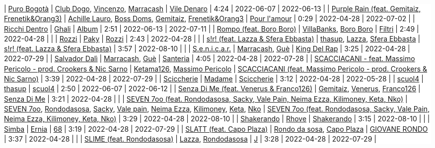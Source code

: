 | [Puro Bogotà](https://open.spotify.com/track/4hF8SO6cjphhaCGP3u77TS) | [Club Dogo](https://open.spotify.com/artist/4dyfAiJCbl7jS1GHOCdiJv), [Vincenzo](https://open.spotify.com/artist/4AaOibM7lYBox7yJQJcVLb), [Marracash](https://open.spotify.com/artist/5AZuEF0feCXMkUCwQiQlW7) | [Vile Denaro](https://open.spotify.com/album/57LDZpXD1nSl88hpUGwtNe) | 4:24 | 2022-06-07 | 2022-06-13 |
| [Purple Rain \(feat\. Gemitaiz, Frenetik&Orang3\)](https://open.spotify.com/track/286i6Yq99ALCLHXDofuTVL) | [Achille Lauro](https://open.spotify.com/artist/0lI3rF4hi4op6UxqlLHPzv), [Boss Doms](https://open.spotify.com/artist/57aMHpsX2SXTbLatmeEd6j), [Gemitaiz](https://open.spotify.com/artist/4upwdFMlZBmQ68jP9jPzjK), [Frenetik&Orang3](https://open.spotify.com/artist/2lkP8239tkwRjg5N7d2D0w) | [Pour l'amour](https://open.spotify.com/album/7248m1lfoXH1fmy61NujXg) | 0:29 | 2022-04-28 | 2022-07-02 |
| [Ricchi Dentro](https://open.spotify.com/track/4thhwyZW9cnnFGKOBGNYcM) | [Ghali](https://open.spotify.com/artist/3egWSWp7Y4FyCKIyvXbw7L) | [Album](https://open.spotify.com/album/09wqWIOKWuS6RwjBrXe08B) | 2:51 | 2022-06-13 | 2022-07-11 |
| [Rompo \(feat\. Boro Boro\)](https://open.spotify.com/track/4oPh7HAoMR1bLBbxwqKmgn) | [VillaBanks](https://open.spotify.com/artist/3ASAxVN1hNoYfoMcIkzZWL), [Boro Boro](https://open.spotify.com/artist/1hHYi4Vy83BGo6TqKd98hu) | [Filtri](https://open.spotify.com/album/0Rh1xvnuSs3GyZAvpLlkut) | 2:49 | 2022-04-28 |  |
| [Rozzi](https://open.spotify.com/track/3Y00k9cPoW8BnJesUEFoWn) | [Paky](https://open.spotify.com/artist/1KQJOTeIMbixtnSWY4sYs2) | [Rozzi](https://open.spotify.com/album/1VE1SYRNN6bjR1NAoJupok) | 2:43 | 2022-04-28 |  |
| [s!r! \(feat\. Lazza & Sfera Ebbasta\)](https://open.spotify.com/track/3gUzi41YOt3VExeyHSLsMj) | [thasup](https://open.spotify.com/artist/19i93sA0D7yS9dYoVNBqAA), [Lazza](https://open.spotify.com/artist/0jdNdfi4vAuVi7a6cPDFBM), [Sfera Ebbasta](https://open.spotify.com/artist/23TFHmajVfBtlRx5MXqgoz) | [s!r! \(feat\. Lazza & Sfera Ebbasta\)](https://open.spotify.com/album/3FKHKKhVw31wJoYybif80p) | 3:57 | 2022-08-10 |  |
| [S.e.n.i.c.a.r.](https://open.spotify.com/track/4emN0MkKDuGAdeDGxBlAML) | [Marracash](https://open.spotify.com/artist/5AZuEF0feCXMkUCwQiQlW7), [Guè](https://open.spotify.com/artist/7F2utINZ6tSokSiZTQBE27) | [King Del Rap](https://open.spotify.com/album/6oEroJCKNSoYDi4LfnQTir) | 3:25 | 2022-04-28 | 2022-07-29 |
| [Salvador Dalì](https://open.spotify.com/track/4Dub4JaxFLCeb2NqFsLiZ2) | [Marracash](https://open.spotify.com/artist/5AZuEF0feCXMkUCwQiQlW7), [Guè](https://open.spotify.com/artist/7F2utINZ6tSokSiZTQBE27) | [Santeria](https://open.spotify.com/album/2LLWEWdoQPndFp7cqwQYhV) | 4:05 | 2022-04-28 | 2022-07-28 |
| [SCACCIACANI \- feat\. Massimo Pericolo \- prod\. Crookers & Nic Sarno](https://open.spotify.com/track/2665YLaM0dLaIhkjpUHT7k) | [Ketama126](https://open.spotify.com/artist/0pSx3asj3usz5PRt8COo0E), [Massimo Pericolo](https://open.spotify.com/artist/1El4YQA8oCXX7ynFSxRTFq) | [SCACCIACANI \(feat\. Massimo Pericolo \- prod\. Crookers & Nic Sarno\)](https://open.spotify.com/album/5bBSvzbdkR78H5RDDnA8c1) | 3:39 | 2022-04-28 | 2022-07-29 |
| [Sciccherie](https://open.spotify.com/track/5EOwRI2XBqbpWsIxkW3hdi) | [Madame](https://open.spotify.com/artist/1vgQksyJ0IVz8y9XerEOy3) | [Sciccherie](https://open.spotify.com/album/6XoZExxIhAAEn7rjVsHdby) | 3:12 | 2022-04-28 | 2022-05-28 |
| [scuol4](https://open.spotify.com/track/6ukVfkwkTlQvfvD477n0qr) | [thasup](https://open.spotify.com/artist/19i93sA0D7yS9dYoVNBqAA) | [scuol4](https://open.spotify.com/album/6ZTFcviekuZAsGvQFd25r8) | 2:50 | 2022-06-07 | 2022-06-12 |
| [Senza Di Me \(feat\. Venerus & Franco126\)](https://open.spotify.com/track/3xGD5KhnizETt7KQwxtUAc) | [Gemitaiz](https://open.spotify.com/artist/4upwdFMlZBmQ68jP9jPzjK), [Venerus](https://open.spotify.com/artist/49faW2w8eguUIAG5c85KcD), [Franco126](https://open.spotify.com/artist/2KkO9uXHF9BVNJASjLekAc) | [Senza Di Me](https://open.spotify.com/album/1RIFJfcfz9CgzSER8yweTm) | 3:21 | 2022-04-28 |  |
| [SEVEN 7oo \(feat\. Rondodasosa, Sacky, Vale Pain, Neima Ezza, Kilimoney, Keta, Nko\)](https://open.spotify.com/track/2KYLg9El0wzvX4S13CDoZf) | [SEVEN 7oo](https://open.spotify.com/artist/1Hg2H3Z46P8lXECM8DYSpU), [Rondodasosa](https://open.spotify.com/artist/61bQ4nwIioR8w6PGxzpyY3), [Sacky](https://open.spotify.com/artist/1sybJwRGo9WiiqcZLzzAbS), [Vale pain](https://open.spotify.com/artist/1ZDu0fOcpCIjDwyl2cvk08), [Neima Ezza](https://open.spotify.com/artist/754BUADwzMYecBgOoBaetK), [Kilimoney](https://open.spotify.com/artist/01lVP0L85U9jYVREPOB8RG), [Keta](https://open.spotify.com/artist/0noBqdN1IGlVyoYkpd6Vrn), [Nko](https://open.spotify.com/artist/4kTOsBwxhA2Sn4PSs7PqnN) | [SEVEN 7oo \(feat\. Rondodasosa, Sacky, Vale Pain, Neima Ezza, Kilimoney, Keta, Nko\)](https://open.spotify.com/album/5UVfybchlA2ZhymqAXr9KS) | 3:29 | 2022-04-28 | 2022-08-10 |
| [Shakerando](https://open.spotify.com/track/4EC028SvtlC25iHQSG2OIa) | [Rhove](https://open.spotify.com/artist/44DWomjW1oDuxIoBIRpmQ4) | [Shakerando](https://open.spotify.com/album/4ZF92wezwJWluQn4CQcXLJ) | 3:15 | 2022-08-10 |  |
| [Simba](https://open.spotify.com/track/69d3X2Nv5AWHUeTktfOqpV) | [Ernia](https://open.spotify.com/artist/3fhMfkPPzksWuw0hEm4ldm) | [68](https://open.spotify.com/album/6GO4KkMREfAw1gMjPdNy9u) | 3:19 | 2022-04-28 | 2022-07-29 |
| [SLATT \(feat\. Capo Plaza\)](https://open.spotify.com/track/1YvhcTM8aIRTg03AavA2HJ) | [Rondo da sosa](https://open.spotify.com/artist/0xhZ37mFAqsczYh3vpoRzd), [Capo Plaza](https://open.spotify.com/artist/5SulO4l40qDuV9zUGLZx7n) | [GIOVANE RONDO](https://open.spotify.com/album/19go1SwCMtX80cSTF7C8Qf) | 3:37 | 2022-04-28 |  |
| [SLIME \(feat\. Rondodasosa\)](https://open.spotify.com/track/13Iu4OXlnP5vUQ0rgXR6e3) | [Lazza](https://open.spotify.com/artist/0jdNdfi4vAuVi7a6cPDFBM), [Rondodasosa](https://open.spotify.com/artist/61bQ4nwIioR8w6PGxzpyY3) | [J](https://open.spotify.com/album/4vCqEvwOICd6NwnsuhWzUO) | 3:28 | 2022-04-28 | 2022-07-29 |